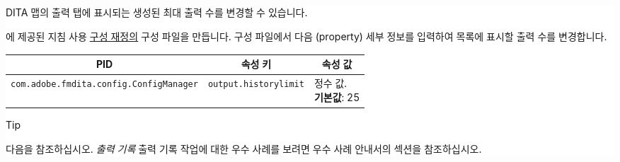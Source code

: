 DITA 맵의 출력 탭에 표시되는 생성된 최대 출력 수를 변경할 수 있습니다.

에 제공된 지침 사용 [구성 재정의](download-install-additional-config-override.md#) 구성 파일을 만듭니다. 구성 파일에서 다음 \(property\) 세부 정보를 입력하여 목록에 표시할 출력 수를 변경합니다.

| PID | 속성 키 | 속성 값 |
|---|------------|--------------|
| `com.adobe.fmdita.config.ConfigManager` | `output.historylimit` | 정수 값.<br> **기본값**: 25 |

>[!TIP]
>
> 다음을 참조하십시오. *출력 기록* 출력 기록 작업에 대한 우수 사례를 보려면 우수 사례 안내서의 섹션을 참조하십시오.
